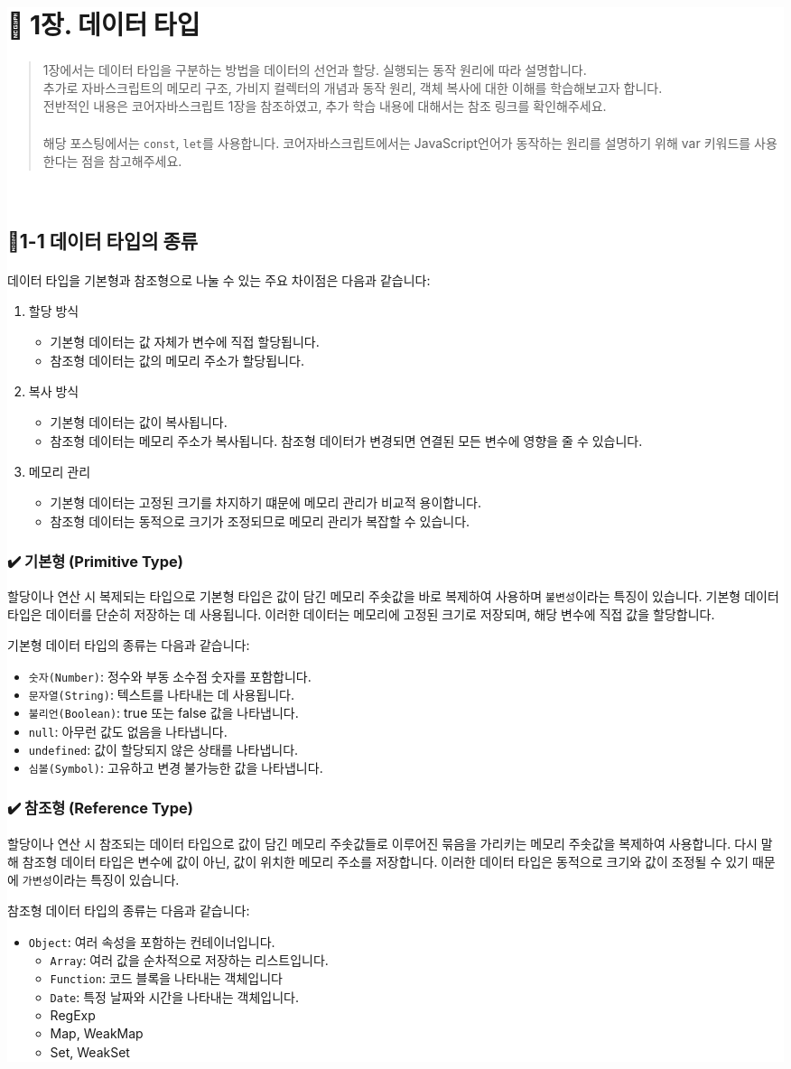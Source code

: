 # 🚀 1장. 데이터 타입

> 1장에서는 데이터 타입을 구분하는 방법을 데이터의 선언과 할당. 실행되는 동작 원리에 따라 설명합니다. <br> 추가로 자바스크립트의 메모리 구조, 가비지 컬렉터의 개념과 동작 원리, 객체 복사에 대한 이해를 학습해보고자 합니다. <br> 전반적인 내용은 코어자바스크립트 1장을 참조하였고, 추가 학습 내용에 대해서는 참조 링크를 확인해주세요.<br> <br> 해당 포스팅에서는 `const`, `let`를 사용합니다. 코어자바스크립트에서는 JavaScript언어가 동작하는 원리를 설명하기 위해 var 키워드를 사용한다는 점을 참고해주세요.

<br>

## 📍1-1 데이터 타입의 종류

데이터 타입을 기본형과 참조형으로 나눌 수 있는 주요 차이점은 다음과 같습니다:

1. 할당 방식

   - 기본형 데이터는 값 자체가 변수에 직접 할당됩니다.
   - 참조형 데이터는 값의 메모리 주소가 할당됩니다.

2. 복사 방식

   - 기본형 데이터는 값이 복사됩니다.
   - 참조형 데이터는 메모리 주소가 복사됩니다. 참조형 데이터가 변경되면 연결된 모든 변수에 영향을 줄 수 있습니다.

3. 메모리 관리

   - 기본형 데이터는 고정된 크기를 차지하기 떄문에 메모리 관리가 비교적 용이합니다.
   - 참조형 데이터는 동적으로 크기가 조정되므로 메모리 관리가 복잡할 수 있습니다.

### ✔️ 기본형 (Primitive Type)

할당이나 연산 시 복제되는 타입으로 기본형 타입은 값이 담긴 메모리 주솟값을 바로 복제하여 사용하며 `불변성`이라는 특징이 있습니다. 기본형 데이터 타입은 데이터를 단순히 저장하는 데 사용됩니다. 이러한 데이터는 메모리에 고정된 크기로 저장되며, 해당 변수에 직접 값을 할당합니다.

기본형 데이터 타입의 종류는 다음과 같습니다:

- `숫자(Number)`: 정수와 부동 소수점 숫자를 포함합니다.
- `문자열(String)`: 텍스트를 나타내는 데 사용됩니다.
- `불리언(Boolean)`: true 또는 false 값을 나타냅니다.
- `null`: 아무런 값도 없음을 나타냅니다.
- `undefined`: 값이 할당되지 않은 상태를 나타냅니다.
- `심볼(Symbol)`: 고유하고 변경 불가능한 값을 나타냅니다.

### ✔️ 참조형 (Reference Type)

할당이나 연산 시 참조되는 데이터 타입으로 값이 담긴 메모리 주솟값들로 이루어진 묶음을 가리키는 메모리 주솟값을 복제하여 사용합니다. 다시 말해 참조형 데이터 타입은 변수에 값이 아닌, 값이 위치한 메모리 주소를 저장합니다. 이러한 데이터 타입은 동적으로 크기와 값이 조정될 수 있기 때문에 `가변성`이라는 특징이 있습니다.

참조형 데이터 타입의 종류는 다음과 같습니다:

- `Object`: 여러 속성을 포함하는 컨테이너입니다.
  - `Array`: 여러 값을 순차적으로 저장하는 리스트입니다.
  - `Function`: 코드 블록을 나타내는 객체입니다
  - `Date`: 특정 날짜와 시간을 나타내는 객체입니다.
  - RegExp
  - Map, WeakMap
  - Set, WeakSet

